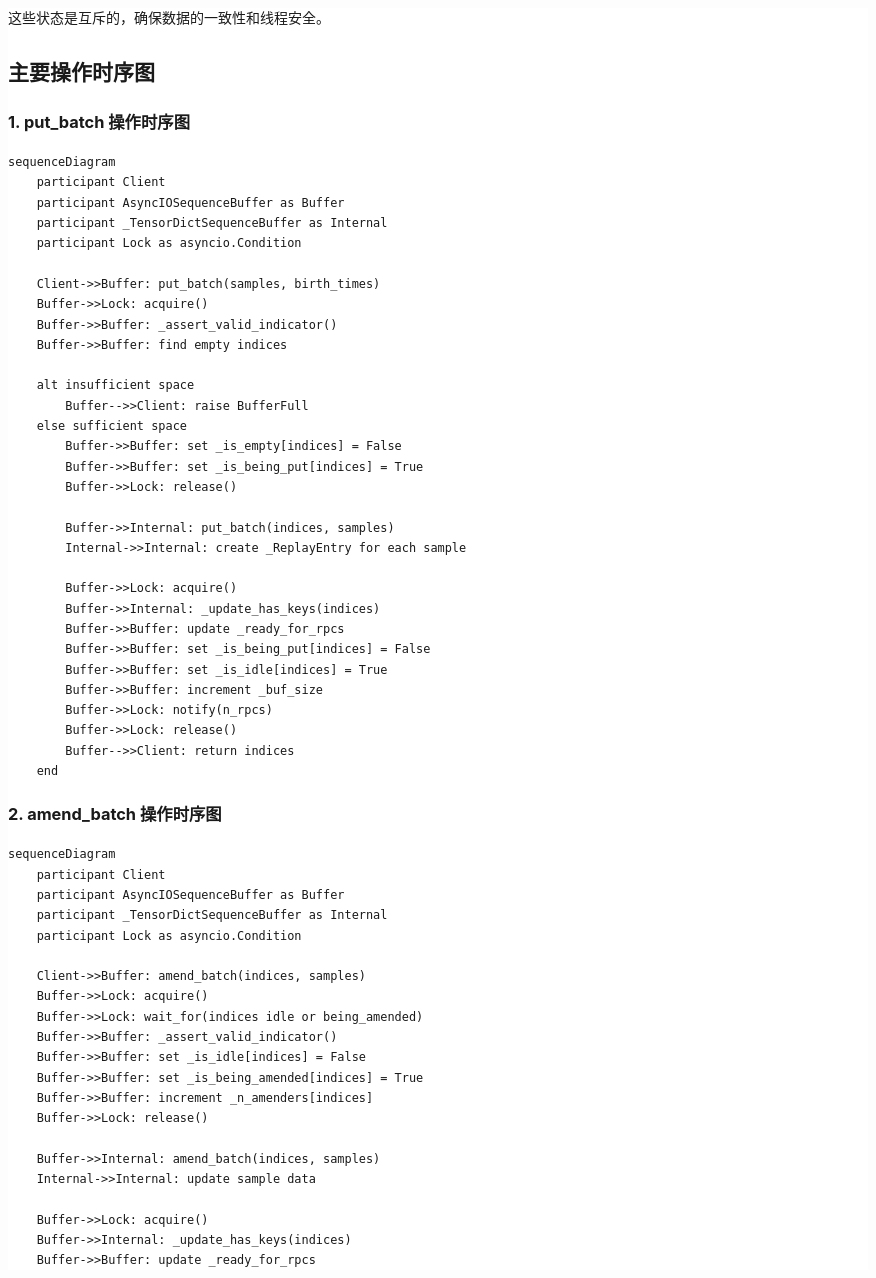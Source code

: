 这些状态是互斥的，确保数据的一致性和线程安全。

## 主要操作时序图

### 1. put_batch 操作时序图

```mermaid
sequenceDiagram
    participant Client
    participant AsyncIOSequenceBuffer as Buffer
    participant _TensorDictSequenceBuffer as Internal
    participant Lock as asyncio.Condition
    
    Client->>Buffer: put_batch(samples, birth_times)
    Buffer->>Lock: acquire()
    Buffer->>Buffer: _assert_valid_indicator()
    Buffer->>Buffer: find empty indices
    
    alt insufficient space
        Buffer-->>Client: raise BufferFull
    else sufficient space
        Buffer->>Buffer: set _is_empty[indices] = False
        Buffer->>Buffer: set _is_being_put[indices] = True
        Buffer->>Lock: release()
        
        Buffer->>Internal: put_batch(indices, samples)
        Internal->>Internal: create _ReplayEntry for each sample
        
        Buffer->>Lock: acquire()
        Buffer->>Internal: _update_has_keys(indices)
        Buffer->>Buffer: update _ready_for_rpcs
        Buffer->>Buffer: set _is_being_put[indices] = False
        Buffer->>Buffer: set _is_idle[indices] = True
        Buffer->>Buffer: increment _buf_size
        Buffer->>Lock: notify(n_rpcs)
        Buffer->>Lock: release()
        Buffer-->>Client: return indices
    end
```

### 2. amend_batch 操作时序图

```mermaid
sequenceDiagram
    participant Client
    participant AsyncIOSequenceBuffer as Buffer
    participant _TensorDictSequenceBuffer as Internal
    participant Lock as asyncio.Condition
    
    Client->>Buffer: amend_batch(indices, samples)
    Buffer->>Lock: acquire()
    Buffer->>Lock: wait_for(indices idle or being_amended)
    Buffer->>Buffer: _assert_valid_indicator()
    Buffer->>Buffer: set _is_idle[indices] = False
    Buffer->>Buffer: set _is_being_amended[indices] = True
    Buffer->>Buffer: increment _n_amenders[indices]
    Buffer->>Lock: release()
    
    Buffer->>Internal: amend_batch(indices, samples)
    Internal->>Internal: update sample data
    
    Buffer->>Lock: acquire()
    Buffer->>Internal: _update_has_keys(indices)
    Buffer->>Buffer: update _ready_for_rpcs
```